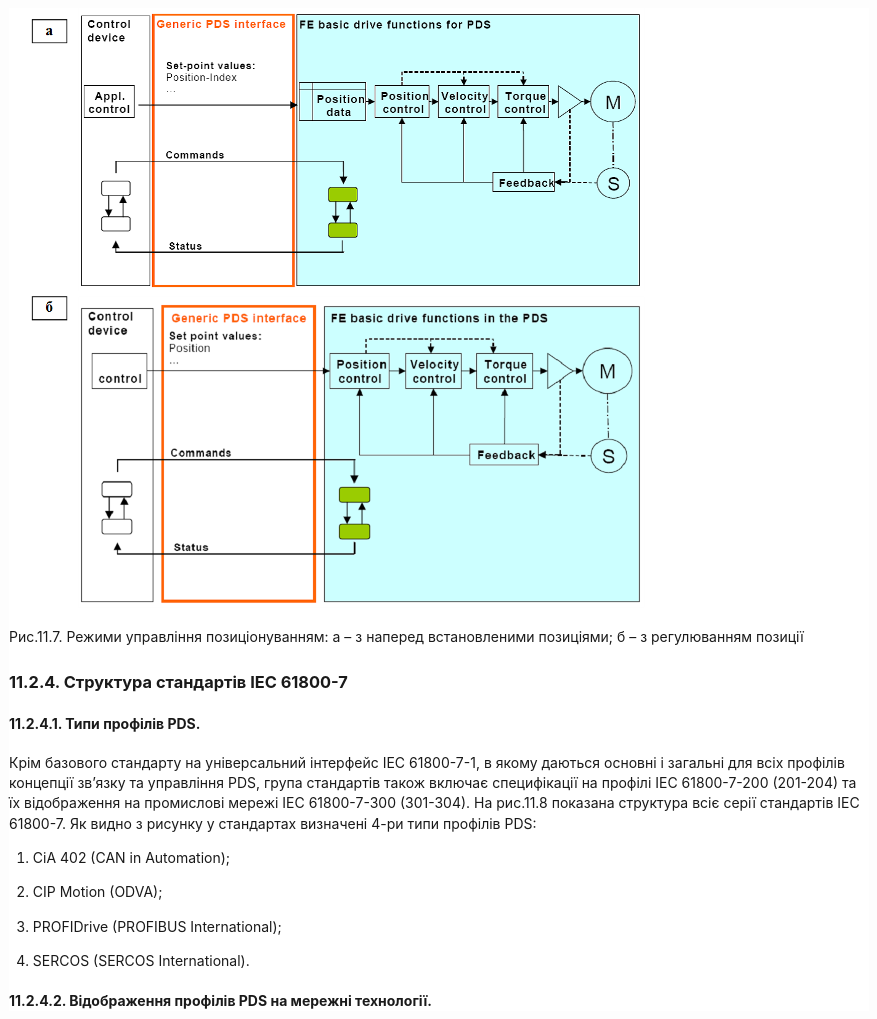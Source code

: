 ![img](media11/11_7.png)

Рис.11.7. Режими управління позиціонуванням: а – з наперед встановленими позиціями; б – з регулюванням позиції

### 11.2.4. Структура стандартів IEC 61800-7

####  11.2.4.1. Типи профілів PDS.  

Крім базового стандарту на універсальний інтерфейс IEC 61800-7-1, в якому даються основні і загальні для всіх профілів концепції зв’язку та управління PDS, група стандартів також включає специфікації на профілі IEC 61800-7-200 (201-204) та їх відображення на промислові мережі IEC 61800-7-300 (301-304). На рис.11.8 показана структура всіє серії стандартів IEC 61800-7. Як видно з рисунку у стандартах визначені 4-ри типи профілів PDS:

1. CiA 402 (CAN in Automation);

2. CIP Motion (ODVA);

3. PROFIDrive (PROFIBUS International);

4. SERCOS (SERCOS International).    

#### 11.2.4.2. Відображення профілів PDS на мережні технології. 
